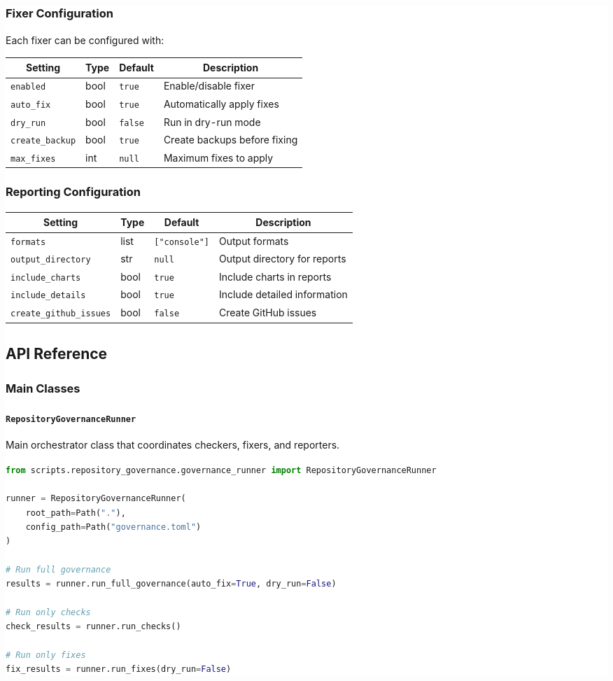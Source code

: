 ### Fixer Configuration

Each fixer can be configured with:

| Setting | Type | Default | Description |
|---------|------|---------|-------------|
| `enabled` | bool | `true` | Enable/disable fixer |
| `auto_fix` | bool | `true` | Automatically apply fixes |
| `dry_run` | bool | `false` | Run in dry-run mode |
| `create_backup` | bool | `true` | Create backups before fixing |
| `max_fixes` | int | `null` | Maximum fixes to apply |

### Reporting Configuration

| Setting | Type | Default | Description |
|---------|------|---------|-------------|
| `formats` | list | `["console"]` | Output formats |
| `output_directory` | str | `null` | Output directory for reports |
| `include_charts` | bool | `true` | Include charts in reports |
| `include_details` | bool | `true` | Include detailed information |
| `create_github_issues` | bool | `false` | Create GitHub issues |

## API Reference

### Main Classes

#### `RepositoryGovernanceRunner`
Main orchestrator class that coordinates checkers, fixers, and reporters.

```python
from scripts.repository_governance.governance_runner import RepositoryGovernanceRunner

runner = RepositoryGovernanceRunner(
    root_path=Path("."),
    config_path=Path("governance.toml")
)

# Run full governance
results = runner.run_full_governance(auto_fix=True, dry_run=False)

# Run only checks
check_results = runner.run_checks()

# Run only fixes
fix_results = runner.run_fixes(dry_run=False)
```
